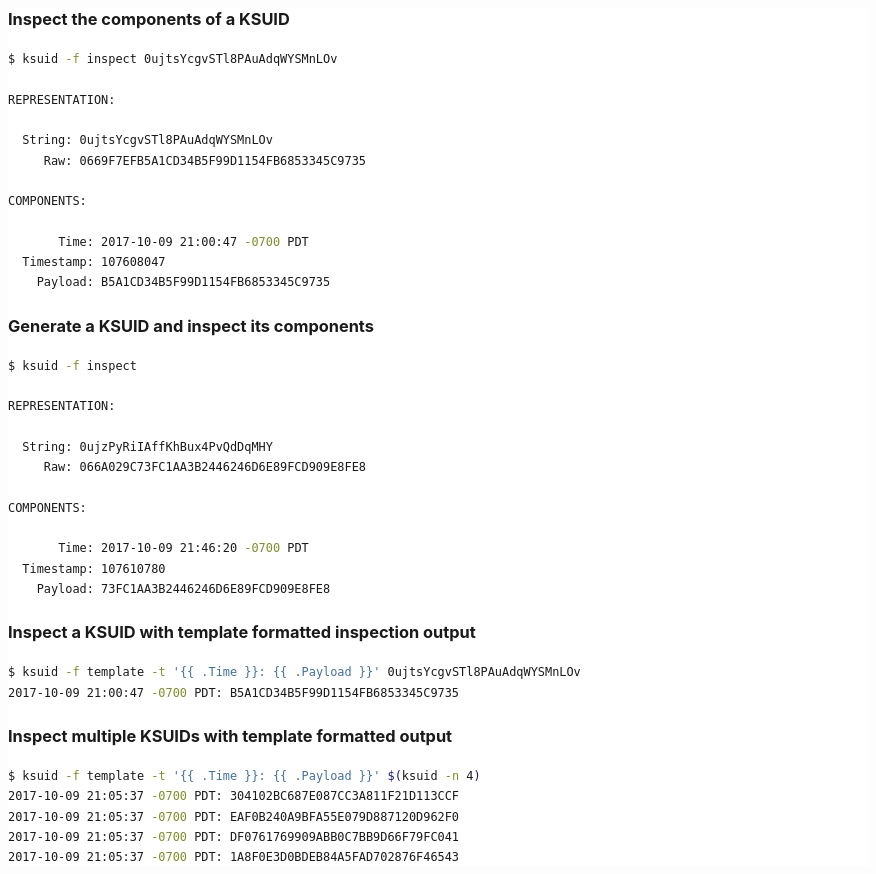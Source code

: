 ### Inspect the components of a KSUID

```sh
$ ksuid -f inspect 0ujtsYcgvSTl8PAuAdqWYSMnLOv

REPRESENTATION:

  String: 0ujtsYcgvSTl8PAuAdqWYSMnLOv
     Raw: 0669F7EFB5A1CD34B5F99D1154FB6853345C9735

COMPONENTS:

       Time: 2017-10-09 21:00:47 -0700 PDT
  Timestamp: 107608047
    Payload: B5A1CD34B5F99D1154FB6853345C9735
```

### Generate a KSUID and inspect its components 

```sh
$ ksuid -f inspect

REPRESENTATION:

  String: 0ujzPyRiIAffKhBux4PvQdDqMHY
     Raw: 066A029C73FC1AA3B2446246D6E89FCD909E8FE8

COMPONENTS:

       Time: 2017-10-09 21:46:20 -0700 PDT
  Timestamp: 107610780
    Payload: 73FC1AA3B2446246D6E89FCD909E8FE8

```

### Inspect a KSUID with template formatted inspection output

```sh
$ ksuid -f template -t '{{ .Time }}: {{ .Payload }}' 0ujtsYcgvSTl8PAuAdqWYSMnLOv
2017-10-09 21:00:47 -0700 PDT: B5A1CD34B5F99D1154FB6853345C9735
```

### Inspect multiple KSUIDs with template formatted output

```sh
$ ksuid -f template -t '{{ .Time }}: {{ .Payload }}' $(ksuid -n 4)
2017-10-09 21:05:37 -0700 PDT: 304102BC687E087CC3A811F21D113CCF
2017-10-09 21:05:37 -0700 PDT: EAF0B240A9BFA55E079D887120D962F0
2017-10-09 21:05:37 -0700 PDT: DF0761769909ABB0C7BB9D66F79FC041
2017-10-09 21:05:37 -0700 PDT: 1A8F0E3D0BDEB84A5FAD702876F46543
```
